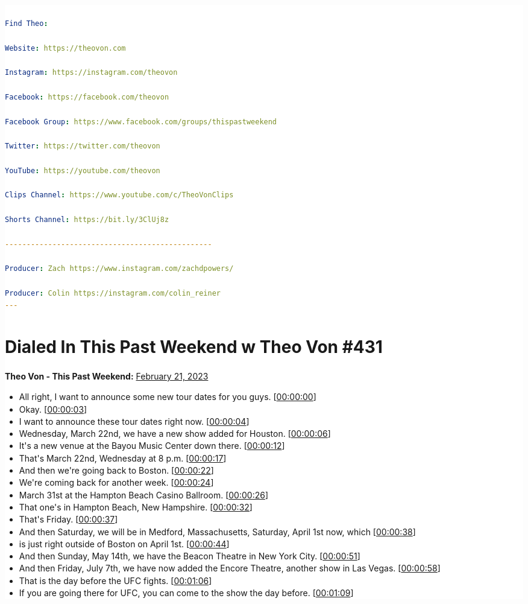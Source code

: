 ```yaml

Find Theo:

Website: https://theovon.com

Instagram: https://instagram.com/theovon

Facebook: https://facebook.com/theovon

Facebook Group: https://www.facebook.com/groups/thispastweekend

Twitter: https://twitter.com/theovon

YouTube: https://youtube.com/theovon

Clips Channel: https://www.youtube.com/c/TheoVonClips

Shorts Channel: https://bit.ly/3ClUj8z

------------------------------------------------

Producer: Zach https://www.instagram.com/zachdpowers/

Producer: Colin https://instagram.com/colin_reiner
---
```


# Dialed In  This Past Weekend w Theo Von #431
**Theo Von - This Past Weekend:** [February 21, 2023](https://www.youtube.com/watch?v=SVrKFXIXvy0)
*  All right, I want to announce some new tour dates for you guys. [[00:00:00](https://www.youtube.com/watch?v=SVrKFXIXvy0&t=0.0s)]
*  Okay. [[00:00:03](https://www.youtube.com/watch?v=SVrKFXIXvy0&t=3.4s)]
*  I want to announce these tour dates right now. [[00:00:04](https://www.youtube.com/watch?v=SVrKFXIXvy0&t=4.4s)]
*  Wednesday, March 22nd, we have a new show added for Houston. [[00:00:06](https://www.youtube.com/watch?v=SVrKFXIXvy0&t=6.72s)]
*  It's a new venue at the Bayou Music Center down there. [[00:00:12](https://www.youtube.com/watch?v=SVrKFXIXvy0&t=12.280000000000001s)]
*  That's March 22nd, Wednesday at 8 p.m. [[00:00:17](https://www.youtube.com/watch?v=SVrKFXIXvy0&t=17.14s)]
*  And then we're going back to Boston. [[00:00:22](https://www.youtube.com/watch?v=SVrKFXIXvy0&t=22.88s)]
*  We're coming back for another week. [[00:00:24](https://www.youtube.com/watch?v=SVrKFXIXvy0&t=24.72s)]
*  March 31st at the Hampton Beach Casino Ballroom. [[00:00:26](https://www.youtube.com/watch?v=SVrKFXIXvy0&t=26.04s)]
*  That one's in Hampton Beach, New Hampshire. [[00:00:32](https://www.youtube.com/watch?v=SVrKFXIXvy0&t=32.24s)]
*  That's Friday. [[00:00:37](https://www.youtube.com/watch?v=SVrKFXIXvy0&t=37.0s)]
*  And then Saturday, we will be in Medford, Massachusetts, Saturday, April 1st now, which [[00:00:38](https://www.youtube.com/watch?v=SVrKFXIXvy0&t=38.32s)]
*  is just right outside of Boston on April 1st. [[00:00:44](https://www.youtube.com/watch?v=SVrKFXIXvy0&t=44.8s)]
*  And then Sunday, May 14th, we have the Beacon Theatre in New York City. [[00:00:51](https://www.youtube.com/watch?v=SVrKFXIXvy0&t=51.12s)]
*  And then Friday, July 7th, we have now added the Encore Theatre, another show in Las Vegas. [[00:00:58](https://www.youtube.com/watch?v=SVrKFXIXvy0&t=58.92s)]
*  That is the day before the UFC fights. [[00:01:06](https://www.youtube.com/watch?v=SVrKFXIXvy0&t=66.84s)]
*  If you are going there for UFC, you can come to the show the day before. [[00:01:09](https://www.youtube.com/watch?v=SVrKFXIXvy0&t=69.4s)]